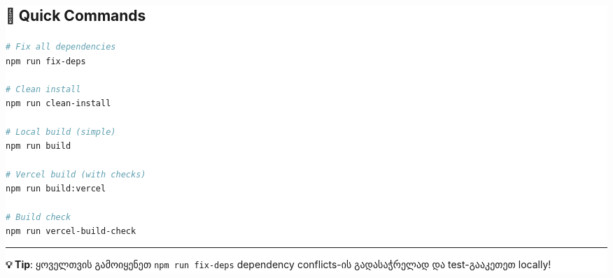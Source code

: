 ## 🚀 Quick Commands

```bash
# Fix all dependencies
npm run fix-deps

# Clean install
npm run clean-install

# Local build (simple)
npm run build

# Vercel build (with checks)
npm run build:vercel

# Build check
npm run vercel-build-check
```

---
**💡 Tip**: ყოველთვის გამოიყენეთ `npm run fix-deps` dependency conflicts-ის გადასაჭრელად და test-გააკეთეთ locally!
